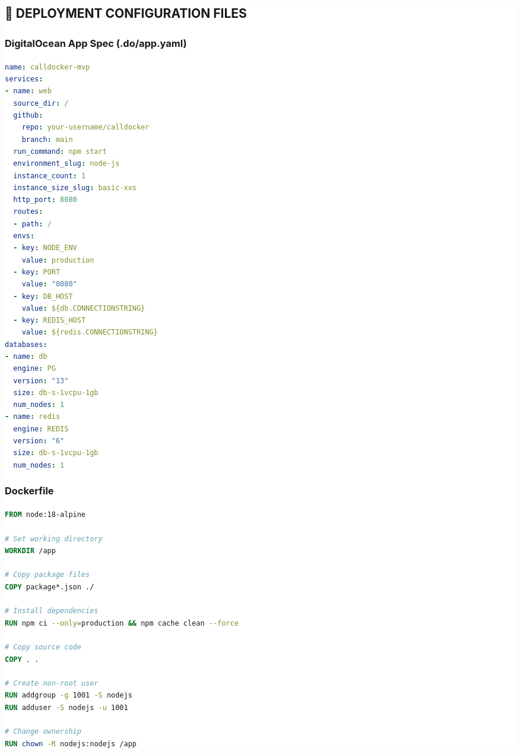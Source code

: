 
## 🔧 **DEPLOYMENT CONFIGURATION FILES**

### **DigitalOcean App Spec (.do/app.yaml)**
```yaml
name: calldocker-mvp
services:
- name: web
  source_dir: /
  github:
    repo: your-username/calldocker
    branch: main
  run_command: npm start
  environment_slug: node-js
  instance_count: 1
  instance_size_slug: basic-xxs
  http_port: 8080
  routes:
  - path: /
  envs:
  - key: NODE_ENV
    value: production
  - key: PORT
    value: "8080"
  - key: DB_HOST
    value: ${db.CONNECTIONSTRING}
  - key: REDIS_HOST
    value: ${redis.CONNECTIONSTRING}
databases:
- name: db
  engine: PG
  version: "13"
  size: db-s-1vcpu-1gb
  num_nodes: 1
- name: redis
  engine: REDIS
  version: "6"
  size: db-s-1vcpu-1gb
  num_nodes: 1
```

### **Dockerfile**
```dockerfile
FROM node:18-alpine

# Set working directory
WORKDIR /app

# Copy package files
COPY package*.json ./

# Install dependencies
RUN npm ci --only=production && npm cache clean --force

# Copy source code
COPY . .

# Create non-root user
RUN addgroup -g 1001 -S nodejs
RUN adduser -S nodejs -u 1001

# Change ownership
RUN chown -R nodejs:nodejs /app
```